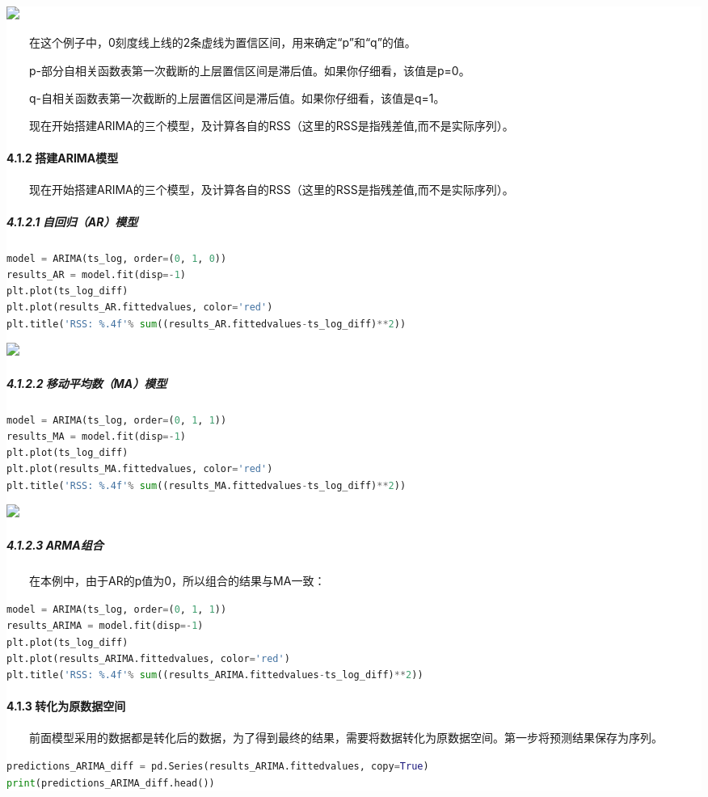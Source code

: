 ![](https://www.biaodianfu.com/wp-content/uploads/2018/11/af-paf.png)

&emsp;&emsp;在这个例子中，0刻度线上线的2条虚线为置信区间，用来确定“p”和“q”的值。

&emsp;&emsp;p-部分自相关函数表第一次截断的上层置信区间是滞后值。如果你仔细看，该值是p=0。

&emsp;&emsp;q-自相关函数表第一次截断的上层置信区间是滞后值。如果你仔细看，该值是q=1。

&emsp;&emsp;现在开始搭建ARIMA的三个模型，及计算各自的RSS（这里的RSS是指残差值,而不是实际序列）。

#### 4.1.2 搭建ARIMA模型

&emsp;&emsp;现在开始搭建ARIMA的三个模型，及计算各自的RSS（这里的RSS是指残差值,而不是实际序列）。

##### 4.1.2.1 自回归（AR）模型

```python
model = ARIMA(ts_log, order=(0, 1, 0))  
results_AR = model.fit(disp=-1)  
plt.plot(ts_log_diff)
plt.plot(results_AR.fittedvalues, color='red')
plt.title('RSS: %.4f'% sum((results_AR.fittedvalues-ts_log_diff)**2))
```

![](https://www.biaodianfu.com/wp-content/uploads/2018/11/model-ar.png)

##### 4.1.2.2 移动平均数（MA）模型

```python
model = ARIMA(ts_log, order=(0, 1, 1))  
results_MA = model.fit(disp=-1)  
plt.plot(ts_log_diff)
plt.plot(results_MA.fittedvalues, color='red')
plt.title('RSS: %.4f'% sum((results_MA.fittedvalues-ts_log_diff)**2)) 
```

![](https://www.biaodianfu.com/wp-content/uploads/2018/11/model-ma.png)

##### 4.1.2.3 ARMA组合

&emsp;&emsp;在本例中，由于AR的p值为0，所以组合的结果与MA一致：

```python
model = ARIMA(ts_log, order=(0, 1, 1))  
results_ARIMA = model.fit(disp=-1)  
plt.plot(ts_log_diff)
plt.plot(results_ARIMA.fittedvalues, color='red')
plt.title('RSS: %.4f'% sum((results_ARIMA.fittedvalues-ts_log_diff)**2))
```

#### 4.1.3 转化为原数据空间

&emsp;&emsp;前面模型采用的数据都是转化后的数据，为了得到最终的结果，需要将数据转化为原数据空间。第一步将预测结果保存为序列。

```python
predictions_ARIMA_diff = pd.Series(results_ARIMA.fittedvalues, copy=True)
print(predictions_ARIMA_diff.head())
```
